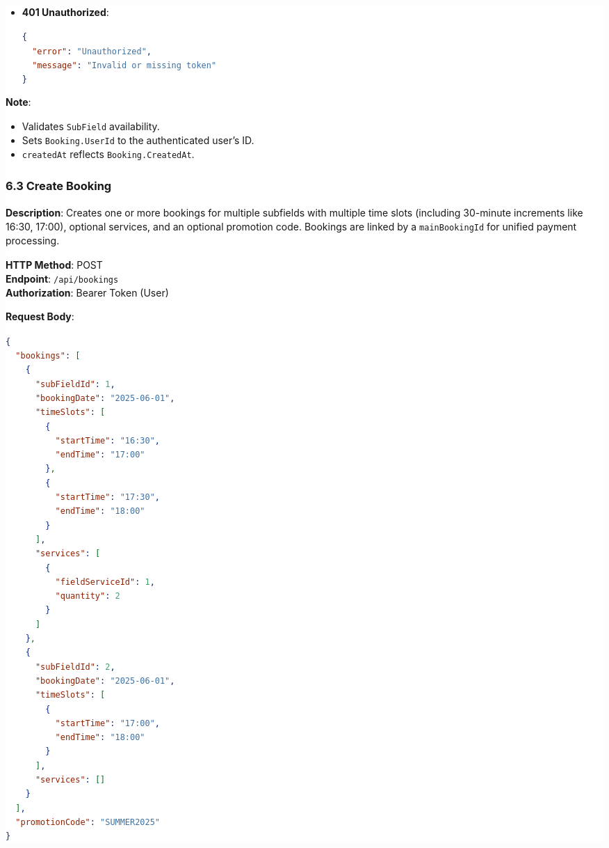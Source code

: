 - **401 Unauthorized**:
  ```json
  {
    "error": "Unauthorized",
    "message": "Invalid or missing token"
  }
  ```

**Note**:

- Validates `SubField` availability.
- Sets `Booking.UserId` to the authenticated user’s ID.
- `createdAt` reflects `Booking.CreatedAt`.

### 6.3 Create Booking

**Description**: Creates one or more bookings for multiple subfields with multiple time slots (including 30-minute increments like 16:30, 17:00), optional services, and an optional promotion code. Bookings are linked by a `mainBookingId` for unified payment processing.

**HTTP Method**: POST  
**Endpoint**: `/api/bookings`  
**Authorization**: Bearer Token (User)

**Request Body**:

```json
{
  "bookings": [
    {
      "subFieldId": 1,
      "bookingDate": "2025-06-01",
      "timeSlots": [
        {
          "startTime": "16:30",
          "endTime": "17:00"
        },
        {
          "startTime": "17:30",
          "endTime": "18:00"
        }
      ],
      "services": [
        {
          "fieldServiceId": 1,
          "quantity": 2
        }
      ]
    },
    {
      "subFieldId": 2,
      "bookingDate": "2025-06-01",
      "timeSlots": [
        {
          "startTime": "17:00",
          "endTime": "18:00"
        }
      ],
      "services": []
    }
  ],
  "promotionCode": "SUMMER2025"
}
```
